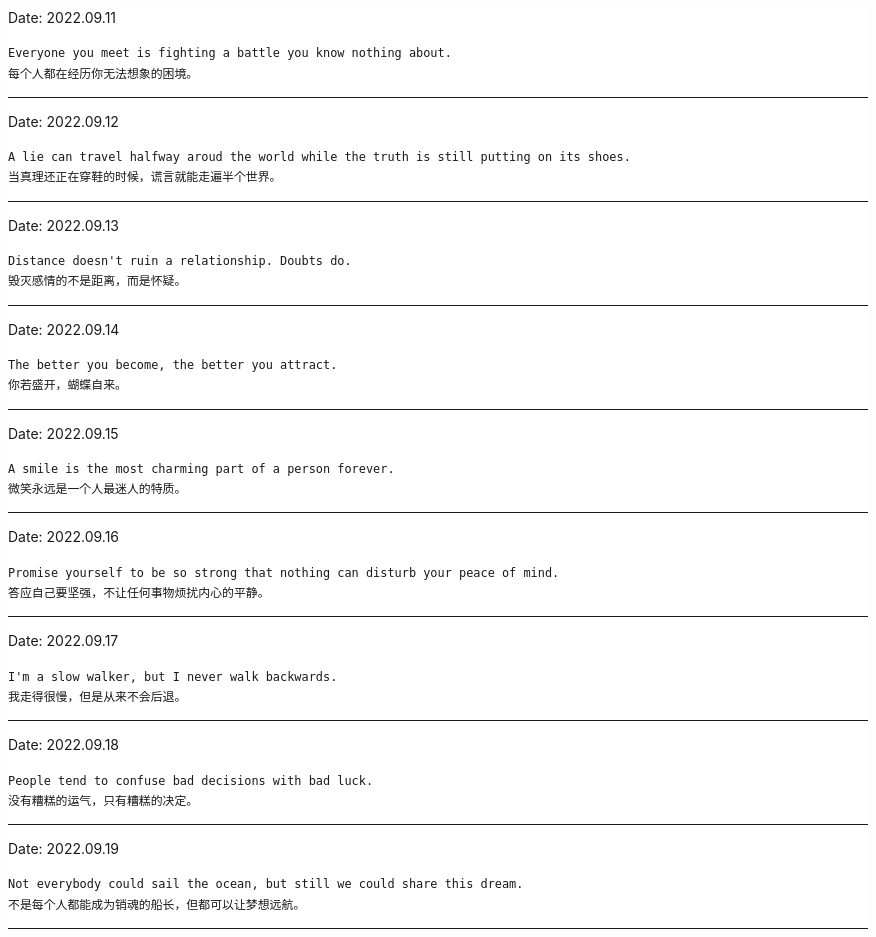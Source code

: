 Date: 2022.09.11
```
Everyone you meet is fighting a battle you know nothing about.
每个人都在经历你无法想象的困境。
```

---
Date: 2022.09.12
```
A lie can travel halfway aroud the world while the truth is still putting on its shoes.
当真理还正在穿鞋的时候，谎言就能走遍半个世界。
```

---
Date: 2022.09.13
```
Distance doesn't ruin a relationship. Doubts do.
毁灭感情的不是距离，而是怀疑。
```

---
Date: 2022.09.14
```
The better you become, the better you attract.
你若盛开，蝴蝶自来。
```

---
Date: 2022.09.15
```
A smile is the most charming part of a person forever.
微笑永远是一个人最迷人的特质。
```

---
Date: 2022.09.16
```
Promise yourself to be so strong that nothing can disturb your peace of mind.
答应自己要坚强，不让任何事物烦扰内心的平静。
```

---
Date: 2022.09.17
```
I'm a slow walker, but I never walk backwards.
我走得很慢，但是从来不会后退。
```

---
Date: 2022.09.18
```
People tend to confuse bad decisions with bad luck.
没有糟糕的运气，只有糟糕的决定。
```

---
Date: 2022.09.19
```
Not everybody could sail the ocean, but still we could share this dream.
不是每个人都能成为销魂的船长，但都可以让梦想远航。
```

---